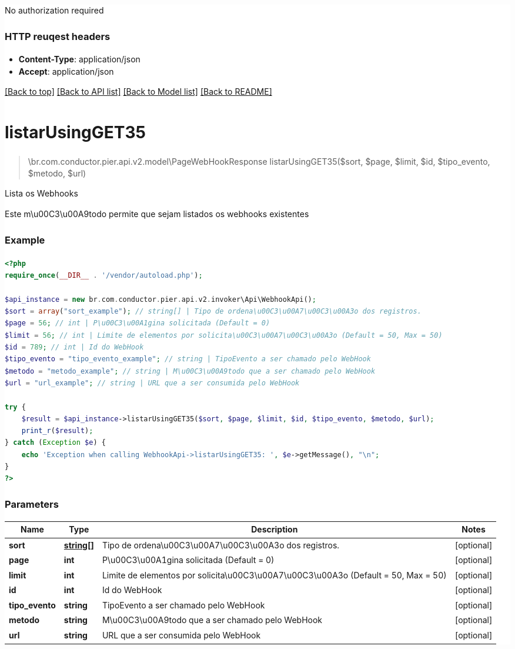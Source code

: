 No authorization required

### HTTP reuqest headers

 - **Content-Type**: application/json
 - **Accept**: application/json

[[Back to top]](#) [[Back to API list]](../README.md#documentation-for-api-endpoints) [[Back to Model list]](../README.md#documentation-for-models) [[Back to README]](../README.md)

# **listarUsingGET35**
> \br.com.conductor.pier.api.v2.model\PageWebHookResponse listarUsingGET35($sort, $page, $limit, $id, $tipo_evento, $metodo, $url)

Lista os Webhooks

Este m\u00C3\u00A9todo permite que sejam listados os webhooks existentes

### Example 
```php
<?php
require_once(__DIR__ . '/vendor/autoload.php');

$api_instance = new br.com.conductor.pier.api.v2.invoker\Api\WebhookApi();
$sort = array("sort_example"); // string[] | Tipo de ordena\u00C3\u00A7\u00C3\u00A3o dos registros.
$page = 56; // int | P\u00C3\u00A1gina solicitada (Default = 0)
$limit = 56; // int | Limite de elementos por solicita\u00C3\u00A7\u00C3\u00A3o (Default = 50, Max = 50)
$id = 789; // int | Id do WebHook
$tipo_evento = "tipo_evento_example"; // string | TipoEvento a ser chamado pelo WebHook
$metodo = "metodo_example"; // string | M\u00C3\u00A9todo que a ser chamado pelo WebHook
$url = "url_example"; // string | URL que a ser consumida pelo WebHook

try { 
    $result = $api_instance->listarUsingGET35($sort, $page, $limit, $id, $tipo_evento, $metodo, $url);
    print_r($result);
} catch (Exception $e) {
    echo 'Exception when calling WebhookApi->listarUsingGET35: ', $e->getMessage(), "\n";
}
?>
```

### Parameters

Name | Type | Description  | Notes
------------- | ------------- | ------------- | -------------
 **sort** | [**string[]**](string.md)| Tipo de ordena\u00C3\u00A7\u00C3\u00A3o dos registros. | [optional] 
 **page** | **int**| P\u00C3\u00A1gina solicitada (Default = 0) | [optional] 
 **limit** | **int**| Limite de elementos por solicita\u00C3\u00A7\u00C3\u00A3o (Default = 50, Max = 50) | [optional] 
 **id** | **int**| Id do WebHook | [optional] 
 **tipo_evento** | **string**| TipoEvento a ser chamado pelo WebHook | [optional] 
 **metodo** | **string**| M\u00C3\u00A9todo que a ser chamado pelo WebHook | [optional] 
 **url** | **string**| URL que a ser consumida pelo WebHook | [optional] 
